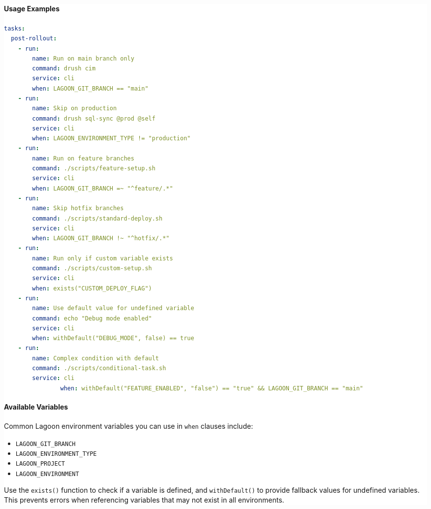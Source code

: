 #### Usage Examples

```yaml title=".lagoon.yml"
tasks:
  post-rollout:
    - run:
        name: Run on main branch only
        command: drush cim
        service: cli
        when: LAGOON_GIT_BRANCH == "main"
    - run:
        name: Skip on production
        command: drush sql-sync @prod @self
        service: cli
        when: LAGOON_ENVIRONMENT_TYPE != "production"
    - run:
        name: Run on feature branches
        command: ./scripts/feature-setup.sh
        service: cli
        when: LAGOON_GIT_BRANCH =~ "^feature/.*"
    - run:
        name: Skip hotfix branches
        command: ./scripts/standard-deploy.sh
        service: cli
        when: LAGOON_GIT_BRANCH !~ "^hotfix/.*"
    - run:
        name: Run only if custom variable exists
        command: ./scripts/custom-setup.sh
        service: cli
        when: exists("CUSTOM_DEPLOY_FLAG")
    - run:
        name: Use default value for undefined variable
        command: echo "Debug mode enabled"
        service: cli
        when: withDefault("DEBUG_MODE", false) == true
    - run:
        name: Complex condition with default
        command: ./scripts/conditional-task.sh
        service: cli
                when: withDefault("FEATURE_ENABLED", "false") == "true" && LAGOON_GIT_BRANCH == "main"
```

#### Available Variables

Common Lagoon environment variables you can use in `when` clauses include:
- `LAGOON_GIT_BRANCH`
- `LAGOON_ENVIRONMENT_TYPE`
- `LAGOON_PROJECT`
- `LAGOON_ENVIRONMENT`

Use the `exists()` function to check if a variable is defined, and `withDefault()` to provide fallback values for undefined variables. This prevents errors when referencing variables that may not exist in all environments.

